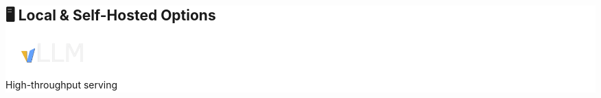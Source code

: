 <h2>🖥️ Local & Self-Hosted Options</h2>

<div class="provider-grid">
    <div class="provider-card">
        <img src="images/vllm-logo-text-dark.png" width="140">
        <p class="description">High-throughput serving</p>
    </div>
    <div class="provider-card">